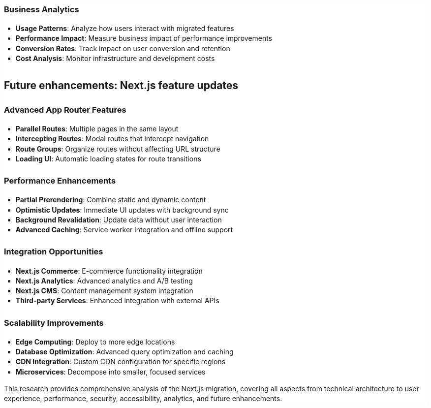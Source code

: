 ### Business Analytics

- **Usage Patterns**: Analyze how users interact with migrated features
- **Performance Impact**: Measure business impact of performance improvements
- **Conversion Rates**: Track impact on user conversion and retention
- **Cost Analysis**: Monitor infrastructure and development costs

## Future enhancements: Next.js feature updates

### Advanced App Router Features

- **Parallel Routes**: Multiple pages in the same layout
- **Intercepting Routes**: Modal routes that intercept navigation
- **Route Groups**: Organize routes without affecting URL structure
- **Loading UI**: Automatic loading states for route transitions

### Performance Enhancements

- **Partial Prerendering**: Combine static and dynamic content
- **Optimistic Updates**: Immediate UI updates with background sync
- **Background Revalidation**: Update data without user interaction
- **Advanced Caching**: Service worker integration and offline support

### Integration Opportunities

- **Next.js Commerce**: E-commerce functionality integration
- **Next.js Analytics**: Advanced analytics and A/B testing
- **Next.js CMS**: Content management system integration
- **Third-party Services**: Enhanced integration with external APIs

### Scalability Improvements

- **Edge Computing**: Deploy to more edge locations
- **Database Optimization**: Advanced query optimization and caching
- **CDN Integration**: Custom CDN configuration for specific regions
- **Microservices**: Decompose into smaller, focused services

This research provides comprehensive analysis of the Next.js migration, covering all aspects from technical architecture to user experience, performance, security, accessibility, analytics, and future enhancements.
